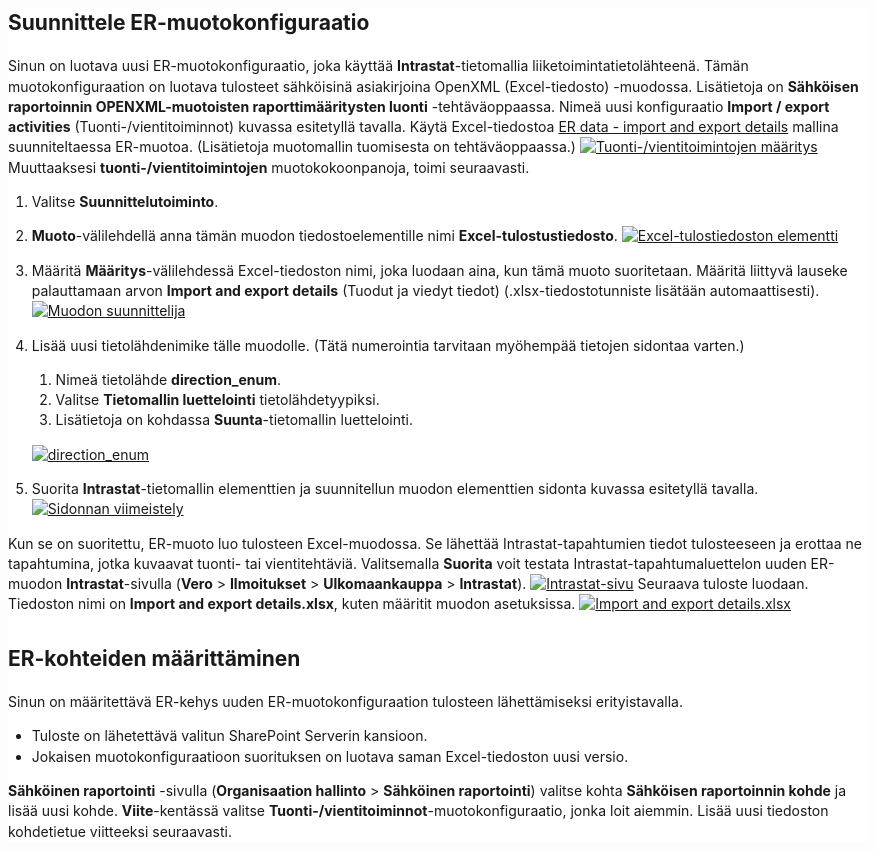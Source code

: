 ## Suunnittele ER-muotokonfiguraatio
<a id="design-an-er-format-configuration" class="xliff"></a>
Sinun on luotava uusi ER-muotokonfiguraatio, joka käyttää **Intrastat**-tietomallia liiketoimintatietolähteenä. Tämän muotokonfiguraation on luotava tulosteet sähköisinä asiakirjoina OpenXML (Excel-tiedosto) -muodossa. Lisätietoja on **Sähköisen raportoinnin OPENXML-muotoisten raporttimääritysten luonti** -tehtäväoppaassa. Nimeä uusi konfiguraatio **Import / export activities** (Tuonti-/vientitoiminnot) kuvassa esitetyllä tavalla. Käytä Excel-tiedostoa [ER data - import and export details](https://go.microsoft.com/fwlink/?linkid=845208) mallina suunniteltaessa ER-muotoa. (Lisätietoja muotomallin tuomisesta on tehtäväoppaassa.) [![Tuonti-/vientitoimintojen määritys](media/ger-power-bi-format-configuration.png)](media/ger-power-bi-format-configuration.png) Muuttaaksesi **tuonti-/vientitoimintojen** muotokokoonpanoja, toimi seuraavasti.

1.  Valitse **Suunnittelutoiminto**.
2.  **Muoto**-välilehdellä anna tämän muodon tiedostoelementille nimi **Excel-tulostustiedosto**. [![Excel-tulostiedoston elementti](./media/ger-power-bi-format-configuration-file-element-name-1024x395.png)](./media/ger-power-bi-format-configuration-file-element-name.png)
3.  Määritä **Määritys**-välilehdessä Excel-tiedoston nimi, joka luodaan aina, kun tämä muoto suoritetaan. Määritä liittyvä lauseke palauttamaan arvon **Import and export details** (Tuodut ja viedyt tiedot) (.xlsx-tiedostotunniste lisätään automaattisesti). [![Muodon suunnittelija](./media/ger-power-bi-format-configuration-output-file-name-1024x396.png)](./media/ger-power-bi-format-configuration-output-file-name.png)
4.  Lisää uusi tietolähdenimike tälle muodolle. (Tätä numerointia tarvitaan myöhempää tietojen sidontaa varten.)
    1.  Nimeä tietolähde **direction\_enum**.
    2.  Valitse **Tietomallin luettelointi** tietolähdetyypiksi.
    3.  Lisätietoja on kohdassa **Suunta**-tietomallin luettelointi.

    [![direction\_enum](./media/ger-power-bi-format-configuration-mapping-added-enum-1024x454.png)](./media/ger-power-bi-format-configuration-mapping-added-enum.png)
5.  Suorita **Intrastat**-tietomallin elementtien ja suunnitellun muodon elementtien sidonta kuvassa esitetyllä tavalla. [![Sidonnan viimeistely](./media/ger-power-bi-format-configuration-mapping-details-1024x454.png)](./media/ger-power-bi-format-configuration-mapping-details.png)

Kun se on suoritettu, ER-muoto luo tulosteen Excel-muodossa. Se lähettää Intrastat-tapahtumien tiedot tulosteeseen ja erottaa ne tapahtumina, jotka kuvaavat tuonti- tai vientitehtäviä. Valitsemalla **Suorita** voit testata Intrastat-tapahtumaluettelon uuden ER-muodon **Intrastat**-sivulla (**Vero** &gt; **Ilmoitukset** &gt; **Ulkomaankauppa** &gt; **Intrastat**). [![Intrastat-sivu](./media/ger-power-bi-format-test-run-transactions-1024x322.png)](./media/ger-power-bi-format-test-run-transactions.png) Seuraava tuloste luodaan. Tiedoston nimi on **Import and export details.xlsx**, kuten määritit muodon asetuksissa. [![Import and export details.xlsx](./media/ger-power-bi-format-test-run-output-1024x472.png)](./media/ger-power-bi-format-test-run-output.png)

## ER-kohteiden määrittäminen
<a id="configure-the-er-destination" class="xliff"></a>
Sinun on määritettävä ER-kehys uuden ER-muotokonfiguraation tulosteen lähettämiseksi erityistavalla.

-   Tuloste on lähetettävä valitun SharePoint Serverin kansioon.
-   Jokaisen muotokonfiguraatioon suorituksen on luotava saman Excel-tiedoston uusi versio.

**Sähköinen raportointi** -sivulla (**Organisaation hallinto** &gt; **Sähköinen raportointi**) valitse kohta **Sähköisen raportoinnin kohde** ja lisää uusi kohde. **Viite**-kentässä valitse **Tuonti-/vientitoiminnot**-muotokonfiguraatio, jonka loit aiemmin. Lisää uusi tiedoston kohdetietue viitteeksi seuraavasti.
